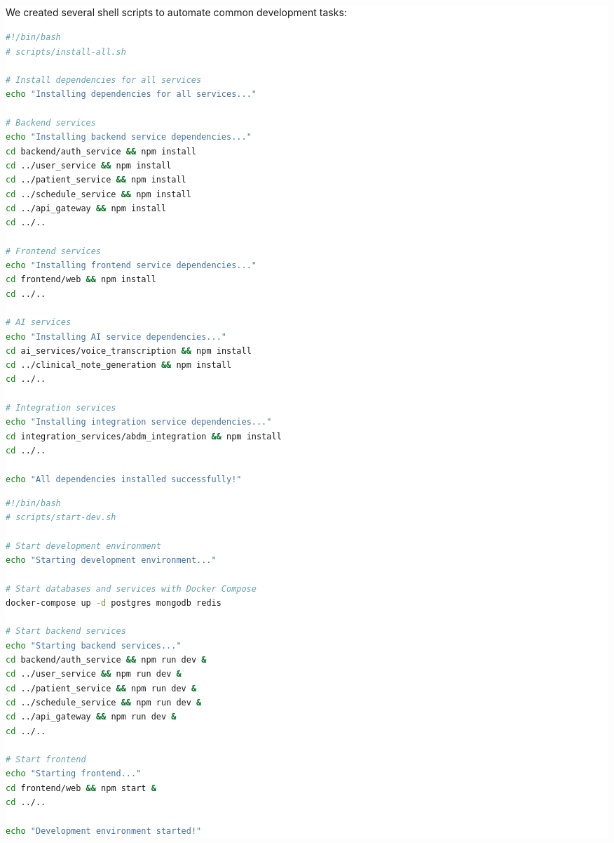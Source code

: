 We created several shell scripts to automate common development tasks:

```bash
#!/bin/bash
# scripts/install-all.sh

# Install dependencies for all services
echo "Installing dependencies for all services..."

# Backend services
echo "Installing backend service dependencies..."
cd backend/auth_service && npm install
cd ../user_service && npm install
cd ../patient_service && npm install
cd ../schedule_service && npm install
cd ../api_gateway && npm install
cd ../..

# Frontend services
echo "Installing frontend service dependencies..."
cd frontend/web && npm install
cd ../..

# AI services
echo "Installing AI service dependencies..."
cd ai_services/voice_transcription && npm install
cd ../clinical_note_generation && npm install
cd ../..

# Integration services
echo "Installing integration service dependencies..."
cd integration_services/abdm_integration && npm install
cd ../..

echo "All dependencies installed successfully!"
```

```bash
#!/bin/bash
# scripts/start-dev.sh

# Start development environment
echo "Starting development environment..."

# Start databases and services with Docker Compose
docker-compose up -d postgres mongodb redis

# Start backend services
echo "Starting backend services..."
cd backend/auth_service && npm run dev &
cd ../user_service && npm run dev &
cd ../patient_service && npm run dev &
cd ../schedule_service && npm run dev &
cd ../api_gateway && npm run dev &
cd ../..

# Start frontend
echo "Starting frontend..."
cd frontend/web && npm start &
cd ../..

echo "Development environment started!"
```
